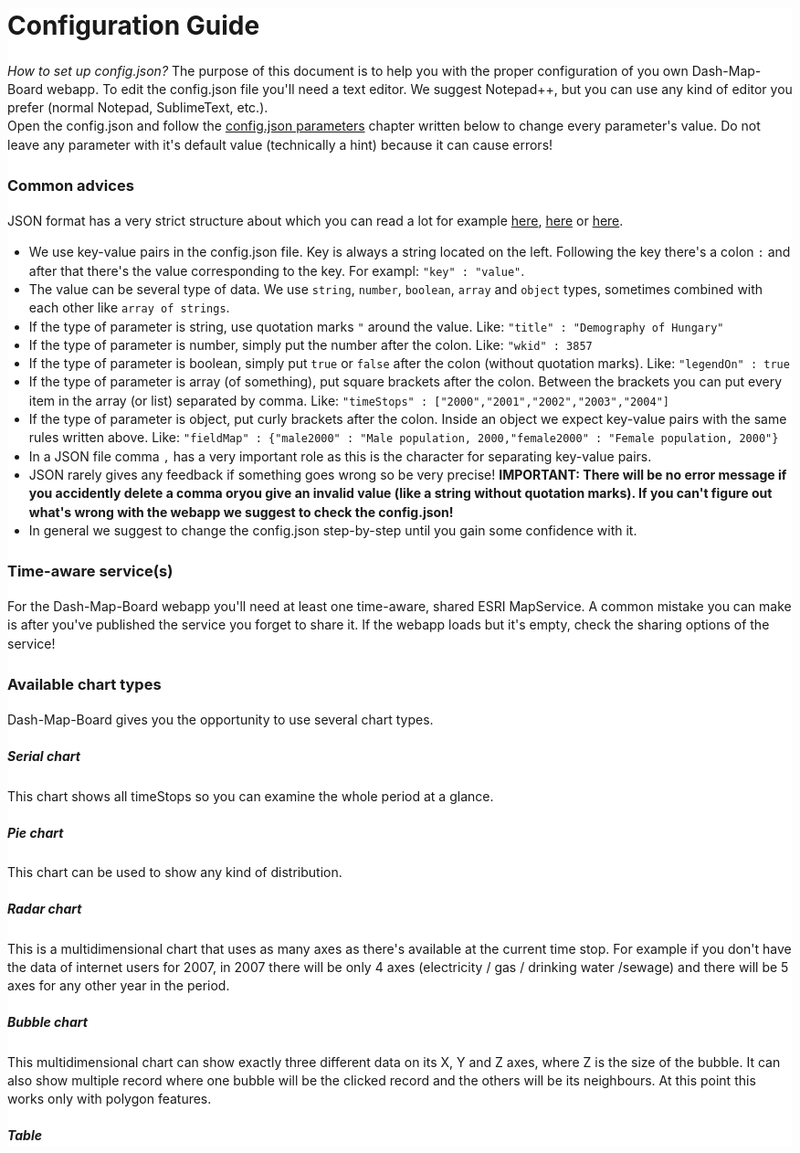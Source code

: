 # Configuration Guide
_How to set up config.json?_
The purpose of this document is to help you with the proper configuration of you own Dash-Map-Board webapp. To edit the config.json file you'll need a text editor. We suggest Notepad++, but you can use any kind of editor you prefer (normal Notepad, SublimeText, etc.).  
Open the config.json and follow the [config.json parameters](configurationGuide.md#configjson-parameters) chapter written below to change every parameter's value. Do not leave any parameter with it's default value (technically a hint) because it can cause errors!

### Common advices
JSON format has a very strict structure about which you can read a lot for example [here](http://json.org/), [here](https://www.w3schools.com/js/js_json_intro.asp) or [here](https://www.w3schools.com/js/js_json_syntax.asp).
- We use key-value pairs in the config.json file. Key is always a string located on the left. Following the key there's a colon `:` and after that there's the value corresponding to the key. For exampl: `"key" : "value"`.
- The value can be several type of data. We use `string`, `number`, `boolean`, `array` and `object` types, sometimes combined with each other like `array of strings`.
- If the type of parameter is string, use quotation marks `"` around the value. Like: `"title" : "Demography of Hungary"`
- If the type of parameter is number, simply put the number after the colon. Like: `"wkid" : 3857`
- If the type of parameter is boolean, simply put `true` or `false` after the colon (without quotation marks). Like: `"legendOn" : true`
- If the type of parameter is array (of something), put square brackets after the colon. Between the brackets you can put every item in the array (or list) separated by comma. Like: `"timeStops" : ["2000","2001","2002","2003","2004"]`
- If the type of parameter is object, put curly brackets after the colon. Inside an object we expect key-value pairs with the same rules written above. Like: `"fieldMap" : {"male2000" : "Male population, 2000,"female2000" : "Female population, 2000"}`
- In a JSON file comma `,` has a very important role as this is the character for separating key-value pairs.
- JSON rarely gives any feedback if something goes wrong so be very precise! **IMPORTANT: There will be no error message if you accidently delete a comma oryou give an invalid value (like a string without quotation marks). If you can't figure out what's wrong with the webapp we suggest to check the config.json!**
- In general we suggest to change the config.json step-by-step until you gain some confidence with it.

### Time-aware service(s)
For the Dash-Map-Board webapp you'll need at least one time-aware, shared ESRI MapService. A common mistake you can make is after you've published the service you forget to share it. If the webapp loads but it's empty, check the sharing options of the service!

### Available chart types
Dash-Map-Board gives you the opportunity to use several chart types.
##### Serial chart
This chart shows all timeStops so you can examine the whole period at a glance.
##### Pie chart
This chart can be used to show any kind of distribution.
##### Radar chart
This is a multidimensional chart that uses as many axes as there's available at the current time stop. For example if you don't have the data of internet users for 2007, in 2007 there will be only 4 axes (electricity / gas / drinking water /sewage) and there will be 5 axes for any other year in the period.
##### Bubble chart
This multidimensional chart can show exactly three different data on its X, Y and Z axes, where Z is the size of the bubble. It can also show multiple record where one bubble will be the clicked record and the others will be its neighbours. At this point this works only with polygon features.
##### Table